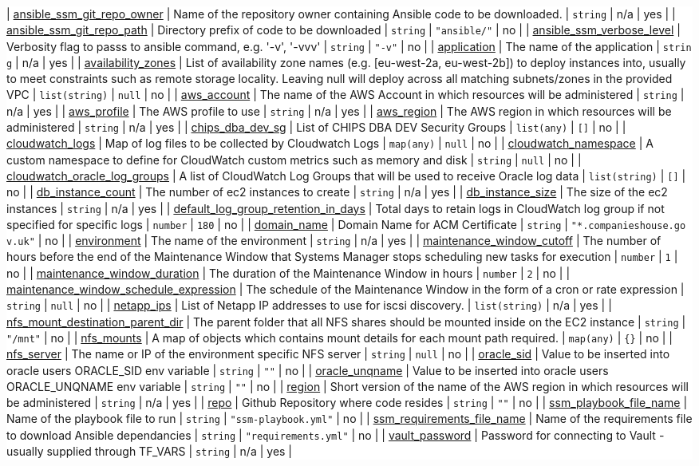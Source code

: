 | <a name="input_ansible_ssm_git_repo_owner"></a> [ansible\_ssm\_git\_repo\_owner](#input\_ansible\_ssm\_git\_repo\_owner) | Name of the repository owner containing Ansible code to be downloaded. | `string` | n/a | yes |
| <a name="input_ansible_ssm_git_repo_path"></a> [ansible\_ssm\_git\_repo\_path](#input\_ansible\_ssm\_git\_repo\_path) | Directory prefix of code to be downloaded | `string` | `"ansible/"` | no |
| <a name="input_ansible_ssm_verbose_level"></a> [ansible\_ssm\_verbose\_level](#input\_ansible\_ssm\_verbose\_level) | Verbosity flag to passs to ansible command, e.g. '-v', '-vvv' | `string` | `"-v"` | no |
| <a name="input_application"></a> [application](#input\_application) | The name of the application | `string` | n/a | yes |
| <a name="input_availability_zones"></a> [availability\_zones](#input\_availability\_zones) | List of availability zone names (e.g. [eu-west-2a, eu-west-2b]) to deploy instances into, usually to meet constraints such as remote storage locality. Leaving null will deploy across all matching subnets/zones in the provided VPC | `list(string)` | `null` | no |
| <a name="input_aws_account"></a> [aws\_account](#input\_aws\_account) | The name of the AWS Account in which resources will be administered | `string` | n/a | yes |
| <a name="input_aws_profile"></a> [aws\_profile](#input\_aws\_profile) | The AWS profile to use | `string` | n/a | yes |
| <a name="input_aws_region"></a> [aws\_region](#input\_aws\_region) | The AWS region in which resources will be administered | `string` | n/a | yes |
| <a name="input_chips_dba_dev_sg"></a> [chips\_dba\_dev\_sg](#input\_chips\_dba\_dev\_sg) | List of CHIPS DBA DEV Security Groups | `list(any)` | `[]` | no |
| <a name="input_cloudwatch_logs"></a> [cloudwatch\_logs](#input\_cloudwatch\_logs) | Map of log files to be collected by Cloudwatch Logs | `map(any)` | `null` | no |
| <a name="input_cloudwatch_namespace"></a> [cloudwatch\_namespace](#input\_cloudwatch\_namespace) | A custom namespace to define for CloudWatch custom metrics such as memory and disk | `string` | `null` | no |
| <a name="input_cloudwatch_oracle_log_groups"></a> [cloudwatch\_oracle\_log\_groups](#input\_cloudwatch\_oracle\_log\_groups) | A list of CloudWatch Log Groups that will be used to receive Oracle log data | `list(string)` | `[]` | no |
| <a name="input_db_instance_count"></a> [db\_instance\_count](#input\_db\_instance\_count) | The number of ec2 instances to create | `string` | n/a | yes |
| <a name="input_db_instance_size"></a> [db\_instance\_size](#input\_db\_instance\_size) | The size of the ec2 instances | `string` | n/a | yes |
| <a name="input_default_log_group_retention_in_days"></a> [default\_log\_group\_retention\_in\_days](#input\_default\_log\_group\_retention\_in\_days) | Total days to retain logs in CloudWatch log group if not specified for specific logs | `number` | `180` | no |
| <a name="input_domain_name"></a> [domain\_name](#input\_domain\_name) | Domain Name for ACM Certificate | `string` | `"*.companieshouse.gov.uk"` | no |
| <a name="input_environment"></a> [environment](#input\_environment) | The name of the environment | `string` | n/a | yes |
| <a name="input_maintenance_window_cutoff"></a> [maintenance\_window\_cutoff](#input\_maintenance\_window\_cutoff) | The number of hours before the end of the Maintenance Window that Systems Manager stops scheduling new tasks for execution | `number` | `1` | no |
| <a name="input_maintenance_window_duration"></a> [maintenance\_window\_duration](#input\_maintenance\_window\_duration) | The duration of the Maintenance Window in hours | `number` | `2` | no |
| <a name="input_maintenance_window_schedule_expression"></a> [maintenance\_window\_schedule\_expression](#input\_maintenance\_window\_schedule\_expression) | The schedule of the Maintenance Window in the form of a cron or rate expression | `string` | `null` | no |
| <a name="input_netapp_ips"></a> [netapp\_ips](#input\_netapp\_ips) | List of Netapp IP addresses to use for iscsi discovery. | `list(string)` | n/a | yes |
| <a name="input_nfs_mount_destination_parent_dir"></a> [nfs\_mount\_destination\_parent\_dir](#input\_nfs\_mount\_destination\_parent\_dir) | The parent folder that all NFS shares should be mounted inside on the EC2 instance | `string` | `"/mnt"` | no |
| <a name="input_nfs_mounts"></a> [nfs\_mounts](#input\_nfs\_mounts) | A map of objects which contains mount details for each mount path required. | `map(any)` | `{}` | no |
| <a name="input_nfs_server"></a> [nfs\_server](#input\_nfs\_server) | The name or IP of the environment specific NFS server | `string` | `null` | no |
| <a name="input_oracle_sid"></a> [oracle\_sid](#input\_oracle\_sid) | Value to be inserted into oracle users ORACLE\_SID env variable | `string` | `""` | no |
| <a name="input_oracle_unqname"></a> [oracle\_unqname](#input\_oracle\_unqname) | Value to be inserted into oracle users ORACLE\_UNQNAME env variable | `string` | `""` | no |
| <a name="input_region"></a> [region](#input\_region) | Short version of the name of the AWS region in which resources will be administered | `string` | n/a | yes |
| <a name="input_repo"></a> [repo](#input\_repo) | Github Repository where code resides | `string` | `""` | no |
| <a name="input_ssm_playbook_file_name"></a> [ssm\_playbook\_file\_name](#input\_ssm\_playbook\_file\_name) | Name of the playbook file to run | `string` | `"ssm-playbook.yml"` | no |
| <a name="input_ssm_requirements_file_name"></a> [ssm\_requirements\_file\_name](#input\_ssm\_requirements\_file\_name) | Name of the requirements file to download Ansible dependancies | `string` | `"requirements.yml"` | no |
| <a name="input_vault_password"></a> [vault\_password](#input\_vault\_password) | Password for connecting to Vault - usually supplied through TF\_VARS | `string` | n/a | yes |